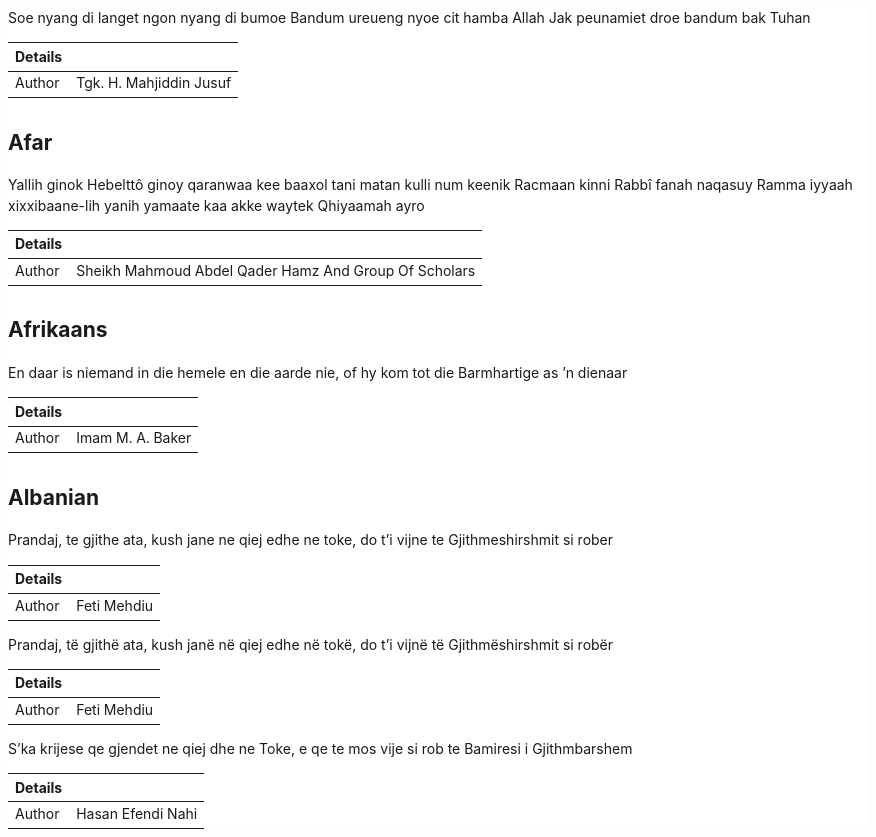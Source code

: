 
<div dir="ltr" lang="ace" style={{fontSize:'larger',backgroundColor:'#f8f9fa',padding:20}}>
Soe nyang di langet ngon nyang di bumoe Bandum ureueng nyoe cit hamba Allah Jak peunamiet droe bandum bak Tuhan
</div>
<div style={{backgroundColor:'#f8f9fa',padding:20, marginBottom: 10}}><table> <thead> <tr> <th>Details</th> <th></th> </tr> </thead> <tbody> <tr><td>Author</td><td>Tgk. H. Mahjiddin Jusuf</td></tr></tbody></table></div>

## Afar


<div dir="ltr" lang="aa" style={{fontSize:'larger',backgroundColor:'#f8f9fa',padding:20}}>
Yallih ginok Hebelttô ginoy qaranwaa kee baaxol tani matan kulli num keenik Racmaan kinni Rabbî fanah naqasuy Ramma iyyaah xixxibaane-lih yanih yamaate kaa akke waytek Qhiyaamah ayro
</div>
<div style={{backgroundColor:'#f8f9fa',padding:20, marginBottom: 10}}><table> <thead> <tr> <th>Details</th> <th></th> </tr> </thead> <tbody> <tr><td>Author</td><td>Sheikh Mahmoud Abdel Qader Hamz And Group Of Scholars</td></tr></tbody></table></div>

## Afrikaans


<div dir="ltr" lang="af" style={{fontSize:'larger',backgroundColor:'#f8f9fa',padding:20}}>
En daar is niemand in die hemele en die aarde nie, of hy kom tot die Barmhartige as ’n dienaar
</div>
<div style={{backgroundColor:'#f8f9fa',padding:20, marginBottom: 10}}><table> <thead> <tr> <th>Details</th> <th></th> </tr> </thead> <tbody> <tr><td>Author</td><td>Imam M. A. Baker</td></tr></tbody></table></div>

## Albanian


<div dir="ltr" lang="sq" style={{fontSize:'larger',backgroundColor:'#f8f9fa',padding:20}}>
Prandaj, te gjithe ata, kush jane ne qiej edhe ne toke, do t’i vijne te Gjithmeshirshmit si rober
</div>
<div style={{backgroundColor:'#f8f9fa',padding:20, marginBottom: 10}}><table> <thead> <tr> <th>Details</th> <th></th> </tr> </thead> <tbody> <tr><td>Author</td><td>Feti Mehdiu</td></tr></tbody></table></div>


<div dir="ltr" lang="sq" style={{fontSize:'larger',backgroundColor:'#f8f9fa',padding:20}}>
Prandaj, të gjithë ata, kush janë në qiej edhe në tokë, do t’i vijnë të Gjithmëshirshmit si robër
</div>
<div style={{backgroundColor:'#f8f9fa',padding:20, marginBottom: 10}}><table> <thead> <tr> <th>Details</th> <th></th> </tr> </thead> <tbody> <tr><td>Author</td><td>Feti Mehdiu</td></tr></tbody></table></div>


<div dir="ltr" lang="sq" style={{fontSize:'larger',backgroundColor:'#f8f9fa',padding:20}}>
S’ka krijese qe gjendet ne qiej dhe ne Toke, e qe te mos vije si rob te Bamiresi i Gjithmbarshem
</div>
<div style={{backgroundColor:'#f8f9fa',padding:20, marginBottom: 10}}><table> <thead> <tr> <th>Details</th> <th></th> </tr> </thead> <tbody> <tr><td>Author</td><td>Hasan Efendi Nahi</td></tr></tbody></table></div>
